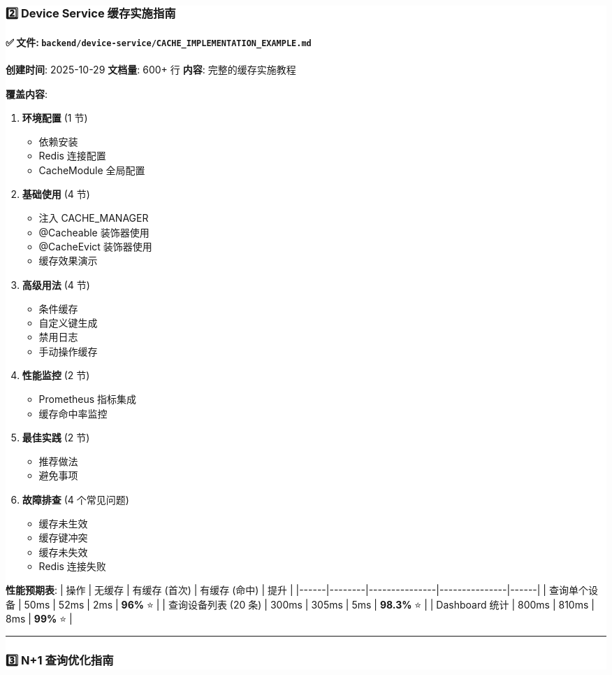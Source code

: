 
### 2️⃣ Device Service 缓存实施指南

#### ✅ 文件: `backend/device-service/CACHE_IMPLEMENTATION_EXAMPLE.md`

**创建时间**: 2025-10-29
**文档量**: 600+ 行
**内容**: 完整的缓存实施教程

**覆盖内容**:

1. **环境配置** (1 节)
   - 依赖安装
   - Redis 连接配置
   - CacheModule 全局配置

2. **基础使用** (4 节)
   - 注入 CACHE_MANAGER
   - @Cacheable 装饰器使用
   - @CacheEvict 装饰器使用
   - 缓存效果演示

3. **高级用法** (4 节)
   - 条件缓存
   - 自定义键生成
   - 禁用日志
   - 手动操作缓存

4. **性能监控** (2 节)
   - Prometheus 指标集成
   - 缓存命中率监控

5. **最佳实践** (2 节)
   - 推荐做法
   - 避免事项

6. **故障排查** (4 个常见问题)
   - 缓存未生效
   - 缓存键冲突
   - 缓存未失效
   - Redis 连接失败

**性能预期表**:
| 操作 | 无缓存 | 有缓存 (首次) | 有缓存 (命中) | 提升 |
|------|--------|---------------|---------------|------|
| 查询单个设备 | 50ms | 52ms | 2ms | **96%** ⭐ |
| 查询设备列表 (20 条) | 300ms | 305ms | 5ms | **98.3%** ⭐ |
| Dashboard 统计 | 800ms | 810ms | 8ms | **99%** ⭐ |

---

### 3️⃣ N+1 查询优化指南
